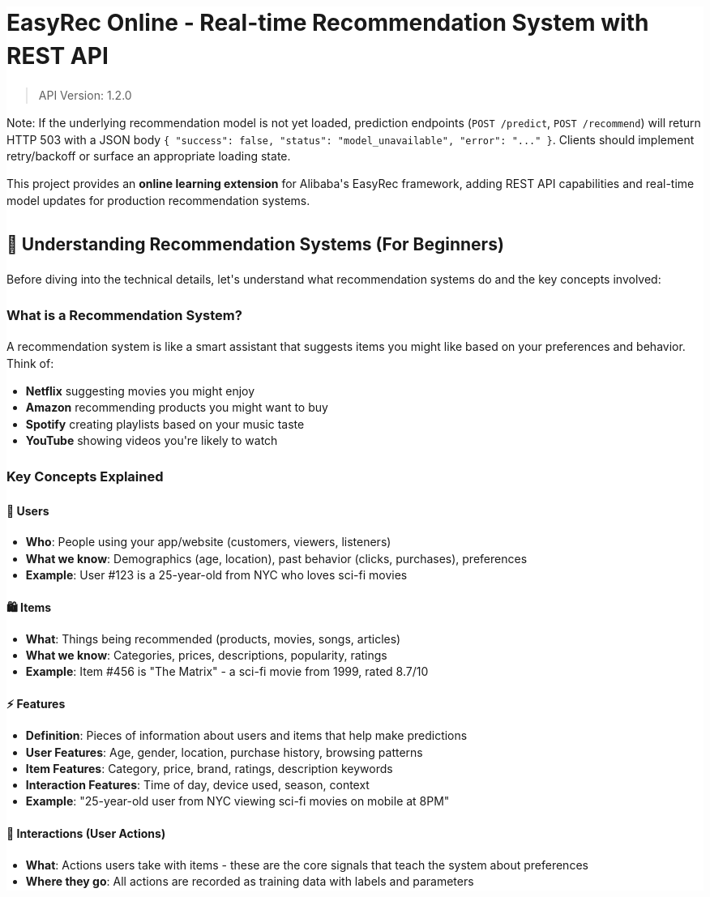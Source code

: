 # EasyRec Online - Real-time Recommendation System with REST API

> API Version: 1.2.0

Note: If the underlying recommendation model is not yet loaded, prediction endpoints (`POST /predict`, `POST /recommend`) will return HTTP 503 with a JSON body `{ "success": false, "status": "model_unavailable", "error": "..." }`. Clients should implement retry/backoff or surface an appropriate loading state.

This project provides an **online learning extension** for Alibaba's EasyRec framework, adding REST API capabilities and real-time model updates for production recommendation systems.

## 🎯 Understanding Recommendation Systems (For Beginners)

Before diving into the technical details, let's understand what recommendation systems do and the key concepts involved:

### What is a Recommendation System?

A recommendation system is like a smart assistant that suggests items you might like based on your preferences and behavior. Think of:
- **Netflix** suggesting movies you might enjoy
- **Amazon** recommending products you might want to buy  
- **Spotify** creating playlists based on your music taste
- **YouTube** showing videos you're likely to watch

### Key Concepts Explained

#### 👤 **Users**
- **Who**: People using your app/website (customers, viewers, listeners)
- **What we know**: Demographics (age, location), past behavior (clicks, purchases), preferences
- **Example**: User #123 is a 25-year-old from NYC who loves sci-fi movies

#### 🛍️ **Items** 
- **What**: Things being recommended (products, movies, songs, articles)  
- **What we know**: Categories, prices, descriptions, popularity, ratings
- **Example**: Item #456 is "The Matrix" - a sci-fi movie from 1999, rated 8.7/10

#### ⚡ **Features**
- **Definition**: Pieces of information about users and items that help make predictions
- **User Features**: Age, gender, location, purchase history, browsing patterns
- **Item Features**: Category, price, brand, ratings, description keywords
- **Interaction Features**: Time of day, device used, season, context
- **Example**: "25-year-old user from NYC viewing sci-fi movies on mobile at 8PM"

#### 🎯 **Interactions (User Actions)**
- **What**: Actions users take with items - these are the core signals that teach the system about preferences
- **Where they go**: All actions are recorded as training data with labels and parameters
